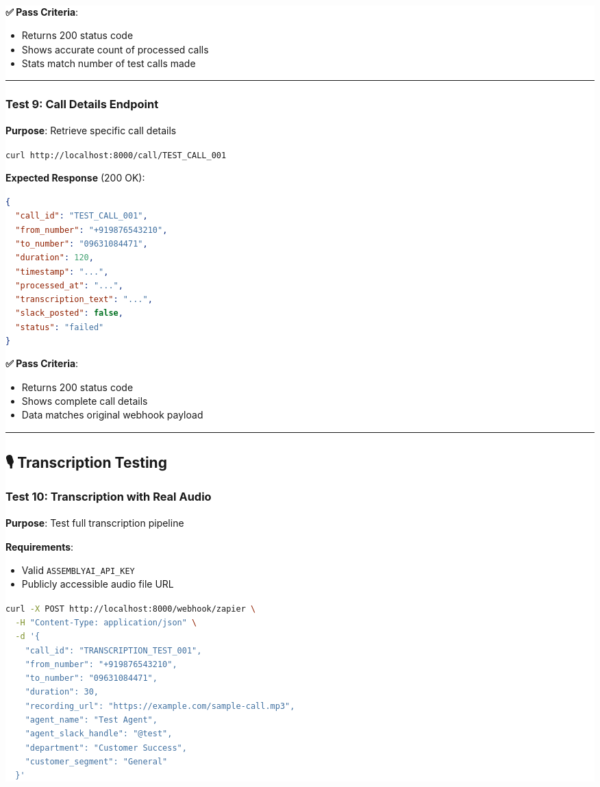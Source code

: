 **✅ Pass Criteria**:
- Returns 200 status code
- Shows accurate count of processed calls
- Stats match number of test calls made

---

### Test 9: Call Details Endpoint

**Purpose**: Retrieve specific call details

```bash
curl http://localhost:8000/call/TEST_CALL_001
```

**Expected Response** (200 OK):
```json
{
  "call_id": "TEST_CALL_001",
  "from_number": "+919876543210",
  "to_number": "09631084471",
  "duration": 120,
  "timestamp": "...",
  "processed_at": "...",
  "transcription_text": "...",
  "slack_posted": false,
  "status": "failed"
}
```

**✅ Pass Criteria**:
- Returns 200 status code
- Shows complete call details
- Data matches original webhook payload

---

## 🎙️ Transcription Testing

### Test 10: Transcription with Real Audio

**Purpose**: Test full transcription pipeline

**Requirements**:
- Valid `ASSEMBLYAI_API_KEY`
- Publicly accessible audio file URL

```bash
curl -X POST http://localhost:8000/webhook/zapier \
  -H "Content-Type: application/json" \
  -d '{
    "call_id": "TRANSCRIPTION_TEST_001",
    "from_number": "+919876543210",
    "to_number": "09631084471",
    "duration": 30,
    "recording_url": "https://example.com/sample-call.mp3",
    "agent_name": "Test Agent",
    "agent_slack_handle": "@test",
    "department": "Customer Success",
    "customer_segment": "General"
  }'
```
